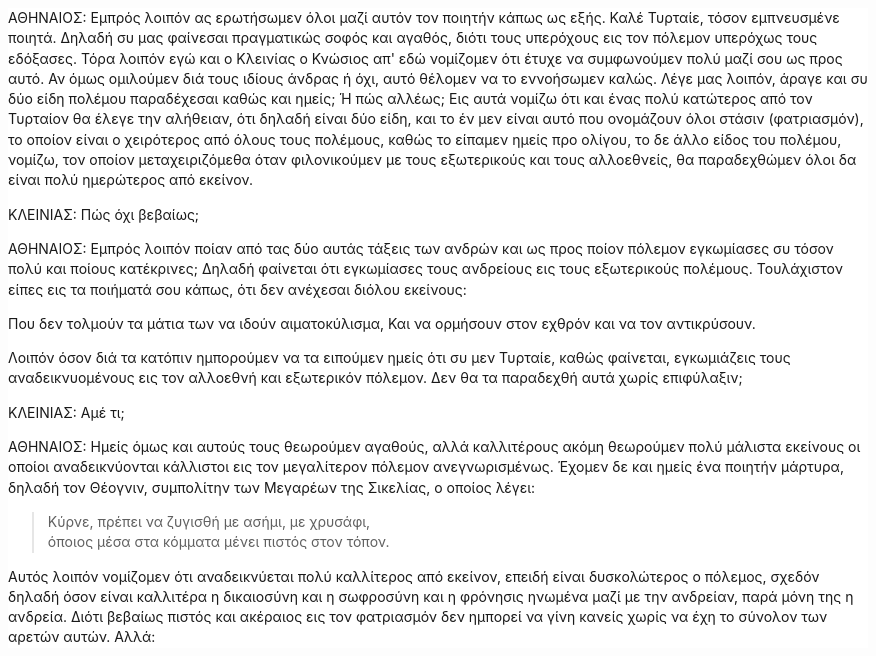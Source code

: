 ΑΘΗΝΑΙΟΣ:
Εμπρός λοιπόν ας ερωτήσωμεν όλοι μαζί αυτόν τον ποιητήν
κάπως ως εξής. Καλέ Τυρταίε, τόσον εμπνευσμένε ποιητά. Δηλαδή συ
μας φαίνεσαι πραγματικώς σοφός και αγαθός, διότι τους υπερόχους εις
τον πόλεμον υπερόχως τους εδόξασες. Τόρα λοιπόν εγώ και ο Κλεινίας
ο Κνώσιος απ' εδώ νομίζομεν ότι έτυχε να συμφωνούμεν πολύ μαζί σου
ως προς αυτό. Αν όμως ομιλούμεν διά τους ιδίους άνδρας ή όχι, αυτό
θέλομεν να το εννοήσωμεν καλώς. Λέγε μας λοιπόν, άραγε και συ δύο
είδη πολέμου παραδέχεσαι καθώς και ημείς; Ή πώς αλλέως; Εις αυτά
νομίζω ότι και ένας πολύ κατώτερος από τον Τυρταίον θα έλεγε την
αλήθειαν, ότι δηλαδή είναι δύο είδη, και το έν μεν είναι αυτό που
ονομάζουν όλοι στάσιν (φατριασμόν), το οποίον είναι ο χειρότερος
από όλους τους πολέμους, καθώς το είπαμεν ημείς προ ολίγου, το δε
άλλο είδος του πολέμου, νομίζω, τον οποίον μεταχειριζόμεθα όταν
φιλονικούμεν με τους εξωτερικούς και τους αλλοεθνείς, θα
παραδεχθώμεν όλοι δα είναι πολύ ημερώτερος από εκείνον.

ΚΛΕΙΝΙΑΣ:
Πώς όχι βεβαίως;

ΑΘΗΝΑΙΟΣ:
Εμπρός λοιπόν ποίαν από τας δύο αυτάς τάξεις των ανδρών
και ως προς ποίον πόλεμον εγκωμίασες συ τόσον πολύ και ποίους
κατέκρινες; Δηλαδή φαίνεται ότι εγκωμίασες τους ανδρείους εις τους
εξωτερικούς πολέμους. Τουλάχιστον είπες εις τα ποιήματά σου κάπως,
ότι δεν ανέχεσαι διόλου εκείνους:

Που δεν τολμούν τα μάτια των να ιδούν αιματοκύλισμα,
Και να ορμήσουν στον εχθρόν και να τον αντικρύσουν.

Λοιπόν όσον διά τα κατόπιν ημπορούμεν να τα ειπούμεν ημείς ότι συ
μεν Τυρταίε, καθώς φαίνεται, εγκωμιάζεις τους αναδεικνυομένους εις
τον αλλοεθνή και εξωτερικόν πόλεμον. Δεν θα τα παραδεχθή αυτά χωρίς
επιφύλαξιν;

ΚΛΕΙΝΙΑΣ:
Αμέ τι;

ΑΘΗΝΑΙΟΣ:
Ημείς όμως και αυτούς τους θεωρούμεν αγαθούς, αλλά
καλλιτέρους ακόμη θεωρούμεν πολύ μάλιστα εκείνους οι οποίοι
αναδεικνύονται κάλλιστοι εις τον μεγαλίτερον πόλεμον
ανεγνωρισμένως. Έχομεν δε και ημείς ένα ποιητήν μάρτυρα, δηλαδή τον
Θέογνιν, συμπολίτην των Μεγαρέων της Σικελίας, ο οποίος λέγει:

> Κύρνε, πρέπει να ζυγισθή με ασήμι, με χρυσάφι,  
> όποιος μέσα στα κόμματα μένει πιστός στον τόπον.  

Αυτός λοιπόν νομίζομεν ότι αναδεικνύεται πολύ καλλίτερος από
εκείνον, επειδή είναι δυσκολώτερος ο πόλεμος, σχεδόν δηλαδή όσον
είναι καλλιτέρα η δικαιοσύνη και η σωφροσύνη και η φρόνησις ηνωμένα
μαζί με την ανδρείαν, παρά μόνη της η ανδρεία. Διότι βεβαίως πιστός
και ακέραιος εις τον φατριασμόν δεν ημπορεί να γίνη κανείς χωρίς να
έχη το σύνολον των αρετών αυτών. Αλλά:
